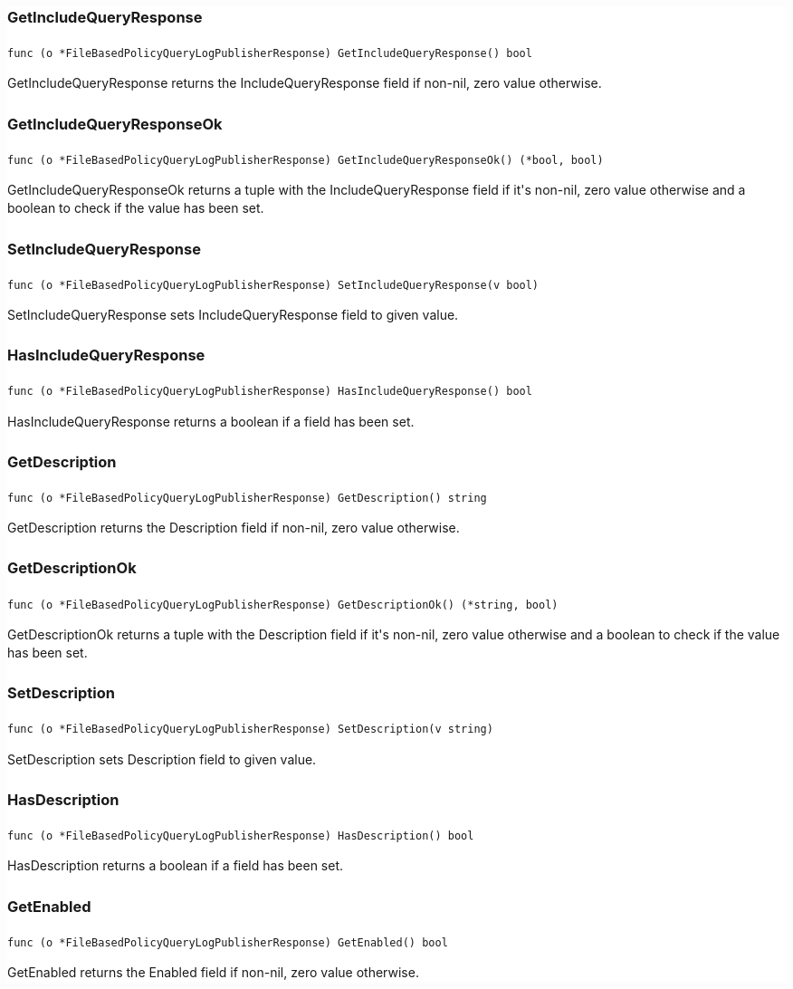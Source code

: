 ### GetIncludeQueryResponse

`func (o *FileBasedPolicyQueryLogPublisherResponse) GetIncludeQueryResponse() bool`

GetIncludeQueryResponse returns the IncludeQueryResponse field if non-nil, zero value otherwise.

### GetIncludeQueryResponseOk

`func (o *FileBasedPolicyQueryLogPublisherResponse) GetIncludeQueryResponseOk() (*bool, bool)`

GetIncludeQueryResponseOk returns a tuple with the IncludeQueryResponse field if it's non-nil, zero value otherwise
and a boolean to check if the value has been set.

### SetIncludeQueryResponse

`func (o *FileBasedPolicyQueryLogPublisherResponse) SetIncludeQueryResponse(v bool)`

SetIncludeQueryResponse sets IncludeQueryResponse field to given value.

### HasIncludeQueryResponse

`func (o *FileBasedPolicyQueryLogPublisherResponse) HasIncludeQueryResponse() bool`

HasIncludeQueryResponse returns a boolean if a field has been set.

### GetDescription

`func (o *FileBasedPolicyQueryLogPublisherResponse) GetDescription() string`

GetDescription returns the Description field if non-nil, zero value otherwise.

### GetDescriptionOk

`func (o *FileBasedPolicyQueryLogPublisherResponse) GetDescriptionOk() (*string, bool)`

GetDescriptionOk returns a tuple with the Description field if it's non-nil, zero value otherwise
and a boolean to check if the value has been set.

### SetDescription

`func (o *FileBasedPolicyQueryLogPublisherResponse) SetDescription(v string)`

SetDescription sets Description field to given value.

### HasDescription

`func (o *FileBasedPolicyQueryLogPublisherResponse) HasDescription() bool`

HasDescription returns a boolean if a field has been set.

### GetEnabled

`func (o *FileBasedPolicyQueryLogPublisherResponse) GetEnabled() bool`

GetEnabled returns the Enabled field if non-nil, zero value otherwise.
